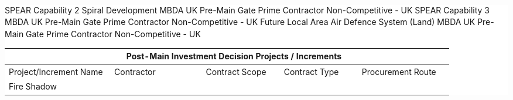 <td>SPEAR Capability 2 Spiral Development</td>
<td>MBDA UK</td>
<td>Pre-Main Gate</td>
<td>
Prime Contractor
</td>
<td>Non-Competitive - UK</td>
</tr>
<tr>
<td>SPEAR Capability 3</td>
<td>MBDA UK</td>
<td>Pre-Main Gate</td>
<td>
Prime Contractor
</td>
<td>Non-Competitive - UK</td>
</tr>
<tr>
<td>Future Local Area Air Defence System (Land)</td>
<td>MBDA UK</td>
<td>Pre-Main Gate</td>
<td>
Prime Contractor
</td>
<td>Non-Competitive - UK</td>
</tr>
</tbody>
</table>

<table>
<colgroup>
<col style="width: 23%" />
<col style="width: 20%" />
<col style="width: 17%" />
<col style="width: 17%" />
<col style="width: 20%" />
</colgroup>
<thead>
<tr>
<th></th>
<th colspan="3">Post-Main Investment Decision Projects /
Increments</th>
<th></th>
</tr>
</thead>
<tbody>
<tr>
<td>Project/Increment Name</td>
<td>
Contractor
</td>
<td>
Contract Scope
</td>
<td>
Contract Type
</td>
<td>
Procurement Route
</td>
</tr>
<tr>
<td>
Fire Shadow